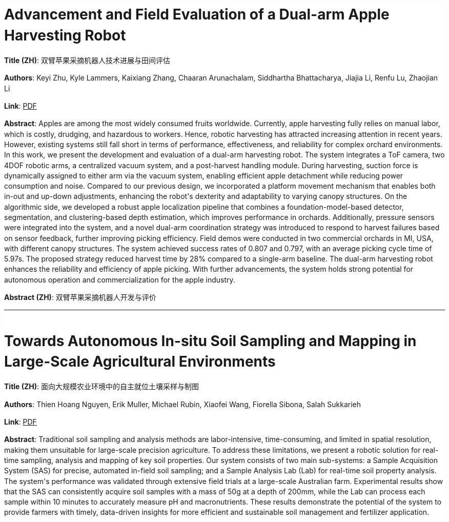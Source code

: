 # Advancement and Field Evaluation of a Dual-arm Apple Harvesting Robot 

**Title (ZH)**: 双臂苹果采摘机器人技术进展与田间评估 

**Authors**: Keyi Zhu, Kyle Lammers, Kaixiang Zhang, Chaaran Arunachalam, Siddhartha Bhattacharya, Jiajia Li, Renfu Lu, Zhaojian Li  

**Link**: [PDF](https://arxiv.org/pdf/2506.05714)  

**Abstract**: Apples are among the most widely consumed fruits worldwide. Currently, apple harvesting fully relies on manual labor, which is costly, drudging, and hazardous to workers. Hence, robotic harvesting has attracted increasing attention in recent years. However, existing systems still fall short in terms of performance, effectiveness, and reliability for complex orchard environments. In this work, we present the development and evaluation of a dual-arm harvesting robot. The system integrates a ToF camera, two 4DOF robotic arms, a centralized vacuum system, and a post-harvest handling module. During harvesting, suction force is dynamically assigned to either arm via the vacuum system, enabling efficient apple detachment while reducing power consumption and noise. Compared to our previous design, we incorporated a platform movement mechanism that enables both in-out and up-down adjustments, enhancing the robot's dexterity and adaptability to varying canopy structures. On the algorithmic side, we developed a robust apple localization pipeline that combines a foundation-model-based detector, segmentation, and clustering-based depth estimation, which improves performance in orchards. Additionally, pressure sensors were integrated into the system, and a novel dual-arm coordination strategy was introduced to respond to harvest failures based on sensor feedback, further improving picking efficiency. Field demos were conducted in two commercial orchards in MI, USA, with different canopy structures. The system achieved success rates of 0.807 and 0.797, with an average picking cycle time of 5.97s. The proposed strategy reduced harvest time by 28% compared to a single-arm baseline. The dual-arm harvesting robot enhances the reliability and efficiency of apple picking. With further advancements, the system holds strong potential for autonomous operation and commercialization for the apple industry. 

**Abstract (ZH)**: 双臂苹果采摘机器人开发与评价 

---
# Towards Autonomous In-situ Soil Sampling and Mapping in Large-Scale Agricultural Environments 

**Title (ZH)**: 面向大规模农业环境中的自主就位土壤采样与制图 

**Authors**: Thien Hoang Nguyen, Erik Muller, Michael Rubin, Xiaofei Wang, Fiorella Sibona, Salah Sukkarieh  

**Link**: [PDF](https://arxiv.org/pdf/2506.05653)  

**Abstract**: Traditional soil sampling and analysis methods are labor-intensive, time-consuming, and limited in spatial resolution, making them unsuitable for large-scale precision agriculture. To address these limitations, we present a robotic solution for real-time sampling, analysis and mapping of key soil properties. Our system consists of two main sub-systems: a Sample Acquisition System (SAS) for precise, automated in-field soil sampling; and a Sample Analysis Lab (Lab) for real-time soil property analysis. The system's performance was validated through extensive field trials at a large-scale Australian farm. Experimental results show that the SAS can consistently acquire soil samples with a mass of 50g at a depth of 200mm, while the Lab can process each sample within 10 minutes to accurately measure pH and macronutrients. These results demonstrate the potential of the system to provide farmers with timely, data-driven insights for more efficient and sustainable soil management and fertilizer application. 

